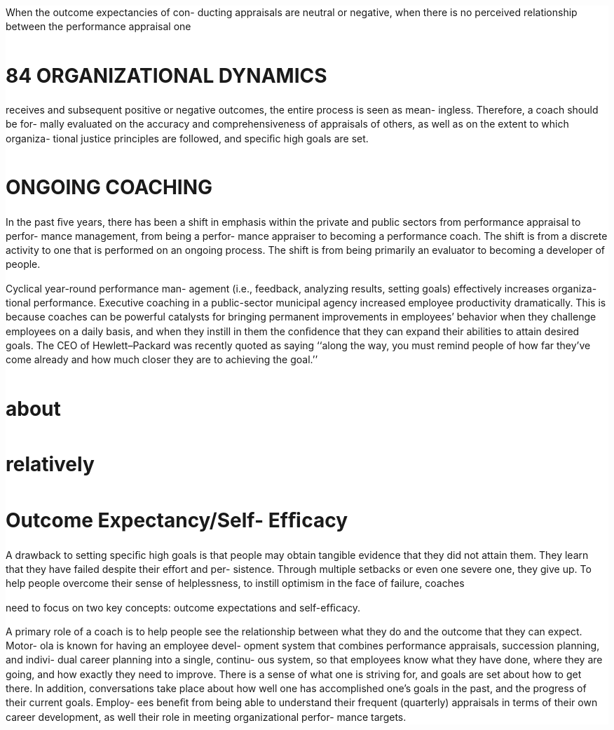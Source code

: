 When the outcome expectancies of con- ducting appraisals are neutral or negative, when there is no perceived relationship between the performance appraisal one

# 84 ORGANIZATIONAL DYNAMICS

receives and subsequent positive or negative outcomes, the entire process is seen as mean- ingless. Therefore, a coach should be for- mally evaluated on the accuracy and comprehensiveness of appraisals of others, as well as on the extent to which organiza- tional justice principles are followed, and speciﬁc high goals are set.

# ONGOING COACHING

In the past ﬁve years, there has been a shift in emphasis within the private and public sectors from performance appraisal to perfor- mance management, from being a perfor- mance appraiser to becoming a performance coach. The shift is from a discrete activity to one that is performed on an ongoing process. The shift is from being primarily an evaluator to becoming a developer of people.

Cyclical year-round performance man- agement (i.e., feedback, analyzing results, setting goals) effectively increases organiza- tional performance. Executive coaching in a public-sector municipal agency increased employee productivity dramatically. This is because coaches can be powerful catalysts for bringing permanent improvements in employees’ behavior when they challenge employees on a daily basis, and when they instill in them the conﬁdence that they can expand their abilities to attain desired goals. The CEO of Hewlett–Packard was recently quoted as saying ‘‘along the way, you must remind people of how far they’ve come already and how much closer they are to achieving the goal.’’

# about

# relatively

# Outcome Expectancy/Self- Efﬁcacy

A drawback to setting speciﬁc high goals is that people may obtain tangible evidence that they did not attain them. They learn that they have failed despite their effort and per- sistence. Through multiple setbacks or even one severe one, they give up. To help people overcome their sense of helplessness, to instill optimism in the face of failure, coaches

need to focus on two key concepts: outcome expectations and self-efﬁcacy.

A primary role of a coach is to help people see the relationship between what they do and the outcome that they can expect. Motor- ola is known for having an employee devel- opment system that combines performance appraisals, succession planning, and indivi- dual career planning into a single, continu- ous system, so that employees know what they have done, where they are going, and how exactly they need to improve. There is a sense of what one is striving for, and goals are set about how to get there. In addition, conversations take place about how well one has accomplished one’s goals in the past, and the progress of their current goals. Employ- ees beneﬁt from being able to understand their frequent (quarterly) appraisals in terms of their own career development, as well their role in meeting organizational perfor- mance targets.
